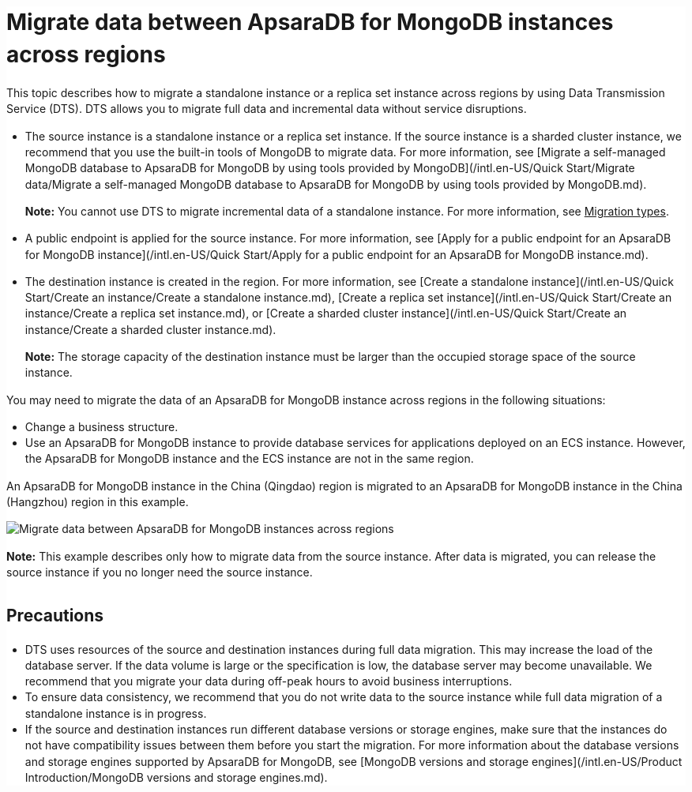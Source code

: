 # Migrate data between ApsaraDB for MongoDB instances across regions

This topic describes how to migrate a standalone instance or a replica set instance across regions by using Data Transmission Service \(DTS\). DTS allows you to migrate full data and incremental data without service disruptions.

-   The source instance is a standalone instance or a replica set instance. If the source instance is a sharded cluster instance, we recommend that you use the built-in tools of MongoDB to migrate data. For more information, see [Migrate a self-managed MongoDB database to ApsaraDB for MongoDB by using tools provided by MongoDB](/intl.en-US/Quick Start/Migrate data/Migrate a self-managed MongoDB database to ApsaraDB for MongoDB by using tools provided
         by MongoDB.md).

    **Note:** You cannot use DTS to migrate incremental data of a standalone instance. For more information, see [Migration types](#section_iml_stz_6ef).

-   A public endpoint is applied for the source instance. For more information, see [Apply for a public endpoint for an ApsaraDB for MongoDB instance](/intl.en-US/Quick Start/Apply for a public endpoint for an ApsaraDB for MongoDB instance.md).
-   The destination instance is created in the region. For more information, see [Create a standalone instance](/intl.en-US/Quick Start/Create an instance/Create a standalone instance.md), [Create a replica set instance](/intl.en-US/Quick Start/Create an instance/Create a replica set instance.md), or [Create a sharded cluster instance](/intl.en-US/Quick Start/Create an instance/Create a sharded cluster instance.md).

    **Note:** The storage capacity of the destination instance must be larger than the occupied storage space of the source instance.


You may need to migrate the data of an ApsaraDB for MongoDB instance across regions in the following situations:

-   Change a business structure.
-   Use an ApsaraDB for MongoDB instance to provide database services for applications deployed on an ECS instance. However, the ApsaraDB for MongoDB instance and the ECS instance are not in the same region.

An ApsaraDB for MongoDB instance in the China \(Qingdao\) region is migrated to an ApsaraDB for MongoDB instance in the China \(Hangzhou\) region in this example.

![Migrate data between ApsaraDB for MongoDB instances across regions](https://static-aliyun-doc.oss-accelerate.aliyuncs.com/assets/img/en-US/8435298951/p43672.png)

**Note:** This example describes only how to migrate data from the source instance. After data is migrated, you can release the source instance if you no longer need the source instance.

## Precautions

-   DTS uses resources of the source and destination instances during full data migration. This may increase the load of the database server. If the data volume is large or the specification is low, the database server may become unavailable. We recommend that you migrate your data during off-peak hours to avoid business interruptions.
-   To ensure data consistency, we recommend that you do not write data to the source instance while full data migration of a standalone instance is in progress.
-   If the source and destination instances run different database versions or storage engines, make sure that the instances do not have compatibility issues between them before you start the migration. For more information about the database versions and storage engines supported by ApsaraDB for MongoDB, see [MongoDB versions and storage engines](/intl.en-US/Product Introduction/MongoDB versions and storage engines.md).